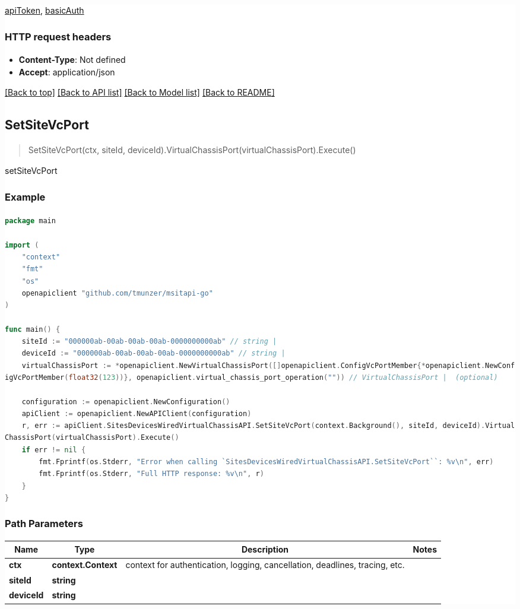 [apiToken](../README.md#apiToken), [basicAuth](../README.md#basicAuth)

### HTTP request headers

- **Content-Type**: Not defined
- **Accept**: application/json

[[Back to top]](#) [[Back to API list]](../README.md#documentation-for-api-endpoints)
[[Back to Model list]](../README.md#documentation-for-models)
[[Back to README]](../README.md)


## SetSiteVcPort

> SetSiteVcPort(ctx, siteId, deviceId).VirtualChassisPort(virtualChassisPort).Execute()

setSiteVcPort



### Example

```go
package main

import (
	"context"
	"fmt"
	"os"
	openapiclient "github.com/tmunzer/msitapi-go"
)

func main() {
	siteId := "000000ab-00ab-00ab-00ab-0000000000ab" // string | 
	deviceId := "000000ab-00ab-00ab-00ab-0000000000ab" // string | 
	virtualChassisPort := *openapiclient.NewVirtualChassisPort([]openapiclient.ConfigVcPortMember{*openapiclient.NewConfigVcPortMember(float32(123))}, openapiclient.virtual_chassis_port_operation("")) // VirtualChassisPort |  (optional)

	configuration := openapiclient.NewConfiguration()
	apiClient := openapiclient.NewAPIClient(configuration)
	r, err := apiClient.SitesDevicesWiredVirtualChassisAPI.SetSiteVcPort(context.Background(), siteId, deviceId).VirtualChassisPort(virtualChassisPort).Execute()
	if err != nil {
		fmt.Fprintf(os.Stderr, "Error when calling `SitesDevicesWiredVirtualChassisAPI.SetSiteVcPort``: %v\n", err)
		fmt.Fprintf(os.Stderr, "Full HTTP response: %v\n", r)
	}
}
```

### Path Parameters


Name | Type | Description  | Notes
------------- | ------------- | ------------- | -------------
**ctx** | **context.Context** | context for authentication, logging, cancellation, deadlines, tracing, etc.
**siteId** | **string** |  | 
**deviceId** | **string** |  | 
